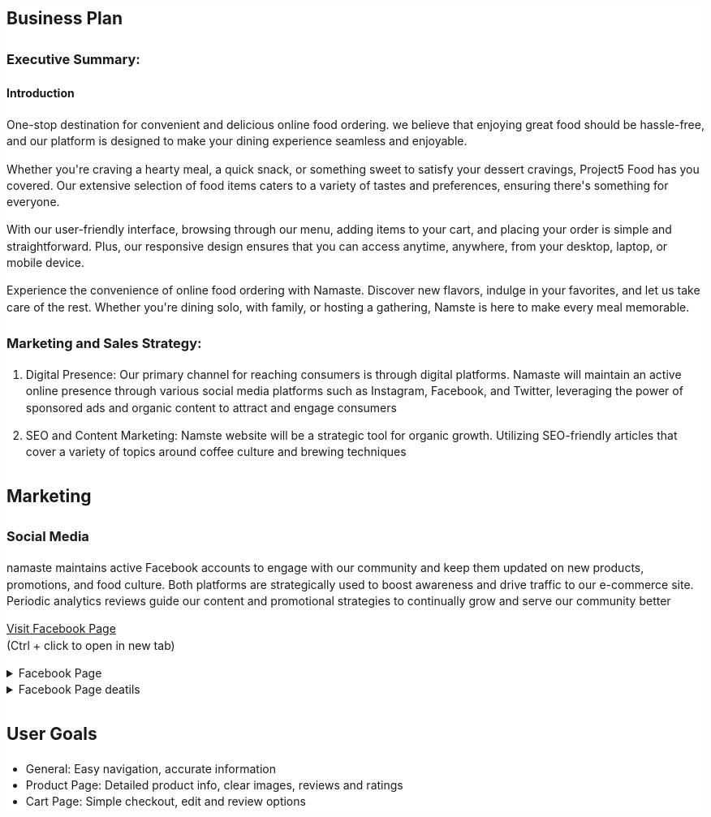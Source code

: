   ## Business Plan  
### Executive Summary:

#### Introduction
One-stop destination for convenient and delicious online food ordering. we believe that enjoying great food should be hassle-free, and our platform is designed to make your dining experience seamless and enjoyable.

Whether you're craving a hearty meal, a quick snack, or something sweet to satisfy your dessert cravings, Project5 Food has you covered. Our extensive selection of food items caters to a variety of tastes and preferences, ensuring there's something for everyone.

With our user-friendly interface, browsing through our menu, adding items to your cart, and placing your order is simple and straightforward. Plus, our responsive design ensures that you can access  anytime, anywhere, from your desktop, laptop, or mobile device.

Experience the convenience of online food ordering with Namaste. Discover new flavors, indulge in your favorites, and let us take care of the rest. Whether you're dining solo, with family, or hosting a gathering, Namste is here to make every meal memorable.



### Marketing and Sales Strategy:

1. Digital Presence:
Our primary channel for reaching consumers is through digital platforms. Namaste will maintain an active online presence through various social media platforms such as Instagram, Facebook, and Twitter, leveraging the power of sponsored ads and organic content to attract and engage consumers

2. SEO and Content Marketing:
Namste website will be a strategic tool for organic growth. Utilizing SEO-friendly articles that cover a variety of topics around coffee culture and brewing techniques


## Marketing

### Social Media
namaste maintains active Facebook accounts to engage with our community and keep them updated on new products, promotions, and food culture. Both platforms are strategically used to boost awareness and drive traffic to our e-commerce site. Periodic analytics reviews guide our content and promotional strategies to continually grow and serve our community better

[Visit Facebook Page](https://www.facebook.com/profile.php?id=61555961382817)  
(Ctrl + click to open in new tab)

<details><summary>Facebook Page</summary></details>

<details><summary>Facebook Page deatils</summary></details>

## User Goals

- General: Easy navigation, accurate information
- Product Page: Detailed product info, clear images, reviews and ratings
- Cart Page: Simple checkout, edit and review options

